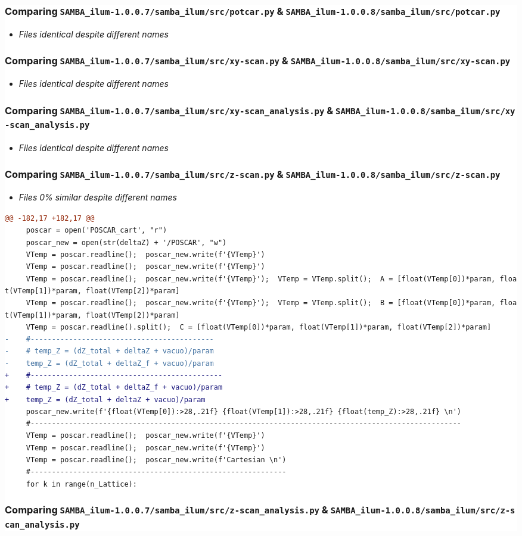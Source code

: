 ### Comparing `SAMBA_ilum-1.0.0.7/samba_ilum/src/potcar.py` & `SAMBA_ilum-1.0.0.8/samba_ilum/src/potcar.py`

 * *Files identical despite different names*

### Comparing `SAMBA_ilum-1.0.0.7/samba_ilum/src/xy-scan.py` & `SAMBA_ilum-1.0.0.8/samba_ilum/src/xy-scan.py`

 * *Files identical despite different names*

### Comparing `SAMBA_ilum-1.0.0.7/samba_ilum/src/xy-scan_analysis.py` & `SAMBA_ilum-1.0.0.8/samba_ilum/src/xy-scan_analysis.py`

 * *Files identical despite different names*

### Comparing `SAMBA_ilum-1.0.0.7/samba_ilum/src/z-scan.py` & `SAMBA_ilum-1.0.0.8/samba_ilum/src/z-scan.py`

 * *Files 0% similar despite different names*

```diff
@@ -182,17 +182,17 @@
     poscar = open('POSCAR_cart', "r")
     poscar_new = open(str(deltaZ) + '/POSCAR', "w")
     VTemp = poscar.readline();  poscar_new.write(f'{VTemp}')
     VTemp = poscar.readline();  poscar_new.write(f'{VTemp}')
     VTemp = poscar.readline();  poscar_new.write(f'{VTemp}');  VTemp = VTemp.split();  A = [float(VTemp[0])*param, float(VTemp[1])*param, float(VTemp[2])*param]
     VTemp = poscar.readline();  poscar_new.write(f'{VTemp}');  VTemp = VTemp.split();  B = [float(VTemp[0])*param, float(VTemp[1])*param, float(VTemp[2])*param]
     VTemp = poscar.readline().split();  C = [float(VTemp[0])*param, float(VTemp[1])*param, float(VTemp[2])*param]
-    #-------------------------------------------
-    # temp_Z = (dZ_total + deltaZ + vacuo)/param
-    temp_Z = (dZ_total + deltaZ_f + vacuo)/param
+    #---------------------------------------------
+    # temp_Z = (dZ_total + deltaZ_f + vacuo)/param
+    temp_Z = (dZ_total + deltaZ + vacuo)/param
     poscar_new.write(f'{float(VTemp[0]):>28,.21f} {float(VTemp[1]):>28,.21f} {float(temp_Z):>28,.21f} \n')
     #-----------------------------------------------------------------------------------------------------
     VTemp = poscar.readline();  poscar_new.write(f'{VTemp}')
     VTemp = poscar.readline();  poscar_new.write(f'{VTemp}')
     VTemp = poscar.readline();  poscar_new.write(f'Cartesian \n')
     #------------------------------------------------------------
     for k in range(n_Lattice):
```

### Comparing `SAMBA_ilum-1.0.0.7/samba_ilum/src/z-scan_analysis.py` & `SAMBA_ilum-1.0.0.8/samba_ilum/src/z-scan_analysis.py`

